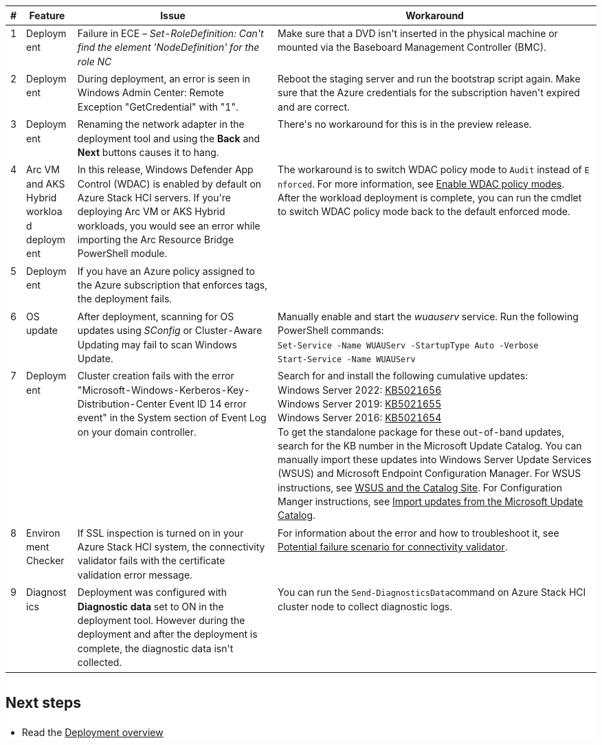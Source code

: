 |#|Feature|Issue|Workaround|
|-|------|------|----------|
|1|Deployment |Failure in ECE – *Set-RoleDefinition: Can't find the element 'NodeDefinition' for the role NC*|Make sure that a DVD isn't inserted in the physical machine or mounted via the Baseboard Management Controller (BMC).|
|2|Deployment |During deployment, an error is seen in Windows Admin Center: Remote Exception "GetCredential" with "1".|Reboot the staging server and run the bootstrap script again. Make sure that the Azure credentials for the subscription haven't expired and are correct.|
|3|Deployment |Renaming the network adapter in the deployment tool and using the **Back** and **Next** buttons causes it to hang.|There's no workaround for this is in the preview release.|
|4|Arc VM and AKS Hybrid workload deployment |In this release, Windows Defender App Control (WDAC) is enabled by default on Azure Stack HCI servers. If you're deploying Arc VM or AKS Hybrid workloads, you would see an error while importing the Arc Resource Bridge PowerShell module. |The workaround is to switch WDAC policy mode to `Audit` instead of `Enforced`. For more information, see [Enable WDAC policy modes](./concepts/security-windows-defender-application-control.md#enable-wdac-policy-modes). <br> After the workload deployment is complete, you can run the cmdlet to switch WDAC policy mode back to the default enforced mode.|
|5|Deployment |If you have an Azure policy assigned to the Azure subscription that enforces tags, the deployment fails.||
|6|OS update|After deployment, scanning for OS updates using *SConfig* or Cluster-Aware Updating may fail to scan Windows Update.|Manually enable and start the *wuauserv* service. Run the following PowerShell commands: <br>`Set-Service -Name WUAUServ -StartupType Auto -Verbose`<br/>`Start-Service -Name WUAUServ`|
|7|Deployment|Cluster creation fails with the error "Microsoft-Windows-Kerberos-Key-Distribution-Center Event ID 14 error event" in the System section of Event Log on your domain controller.|Search for and install the following cumulative updates:<br>Windows Server 2022: [KB5021656](https://support.microsoft.com/help/5021656)<br>Windows Server 2019: [KB5021655](https://support.microsoft.com/help/5021655)<br>Windows Server 2016: [KB5021654](https://support.microsoft.com/help/5021654)<br>To get the standalone package for these out-of-band updates, search for the KB number in the Microsoft Update Catalog. You can manually import these updates into Windows Server Update Services (WSUS) and Microsoft Endpoint Configuration Manager. For WSUS instructions, see [WSUS and the Catalog Site](/windows-server/administration/windows-server-update-services/manage/wsus-and-the-catalog-site#the-microsoft-update-catalog-site). For Configuration Manger instructions, see [Import updates from the Microsoft Update Catalog](/mem/configmgr/sum/get-started/synchronize-software-updates#import-updates-from-the-microsoft-update-catalog). |
|8|Environment Checker| If SSL inspection is turned on in your Azure Stack HCI system, the connectivity validator fails with the certificate validation error message.  | For information about the error and how to troubleshoot it, see [Potential failure scenario for connectivity validator](./manage/use-environment-checker.md#potential-failure-scenario-for-connectivity-validator).|
|9|Diagnostics | Deployment was configured with **Diagnostic data** set to ON in the deployment tool. However during the deployment and after the deployment is complete, the diagnostic data isn't collected.|You can run the `Send-DiagnosticsData`command on Azure Stack HCI cluster node to collect diagnostic logs. |



## Next steps

- Read the [Deployment overview](./deploy/deployment-tool-introduction.md)
